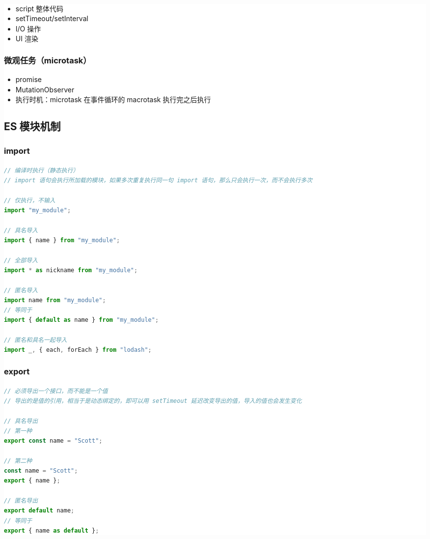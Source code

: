 - script 整体代码
- setTimeout/setInterval
- I/O 操作
- UI 渲染

### 微观任务（microtask）

- promise
- MutationObserver
- 执行时机：microtask 在事件循环的 macrotask 执行完之后执行

## ES 模块机制

### import

```js
// 编译时执行（静态执行）
// import 语句会执行所加载的模块，如果多次重复执行同一句 import 语句，那么只会执行一次，而不会执行多次

// 仅执行，不输入
import "my_module";

// 具名导入
import { name } from "my_module";

// 全部导入
import * as nickname from "my_module";

// 匿名导入
import name from "my_module";
// 等同于
import { default as name } from "my_module";

// 匿名和具名一起导入
import _, { each, forEach } from "lodash";
```

### export

```js
// 必须导出一个接口，而不能是一个值
// 导出的是值的引用，相当于是动态绑定的，即可以用 setTimeout 延迟改变导出的值，导入的值也会发生变化

// 具名导出
// 第一种
export const name = "Scott";

// 第二种
const name = "Scott";
export { name };

// 匿名导出
export default name;
// 等同于
export { name as default };
```
